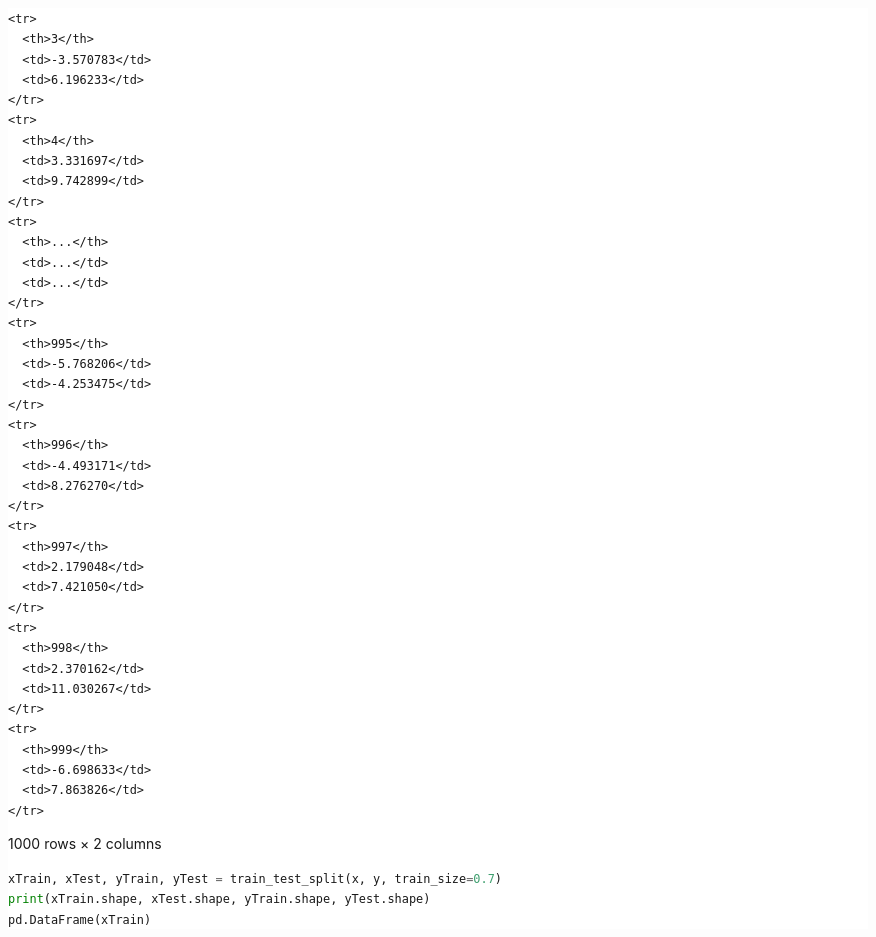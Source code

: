     <tr>
      <th>3</th>
      <td>-3.570783</td>
      <td>6.196233</td>
    </tr>
    <tr>
      <th>4</th>
      <td>3.331697</td>
      <td>9.742899</td>
    </tr>
    <tr>
      <th>...</th>
      <td>...</td>
      <td>...</td>
    </tr>
    <tr>
      <th>995</th>
      <td>-5.768206</td>
      <td>-4.253475</td>
    </tr>
    <tr>
      <th>996</th>
      <td>-4.493171</td>
      <td>8.276270</td>
    </tr>
    <tr>
      <th>997</th>
      <td>2.179048</td>
      <td>7.421050</td>
    </tr>
    <tr>
      <th>998</th>
      <td>2.370162</td>
      <td>11.030267</td>
    </tr>
    <tr>
      <th>999</th>
      <td>-6.698633</td>
      <td>7.863826</td>
    </tr>
  </tbody>
</table>
<p>1000 rows × 2 columns</p>
</div>




```python
xTrain, xTest, yTrain, yTest = train_test_split(x, y, train_size=0.7)
print(xTrain.shape, xTest.shape, yTrain.shape, yTest.shape)
pd.DataFrame(xTrain)
```

